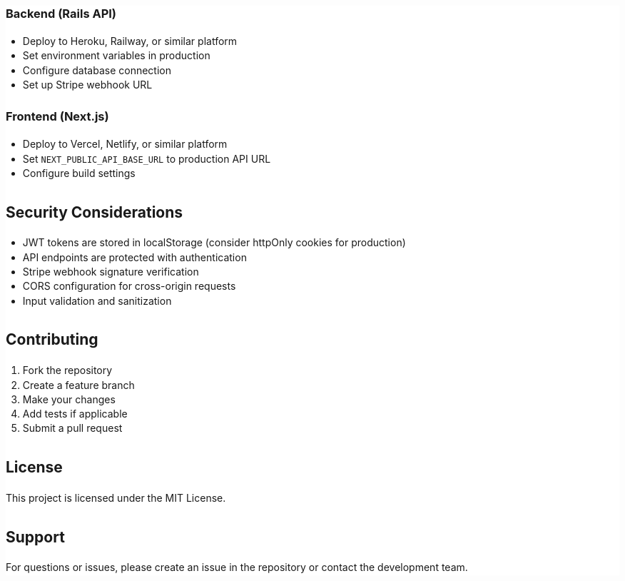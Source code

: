 ### Backend (Rails API)
- Deploy to Heroku, Railway, or similar platform
- Set environment variables in production
- Configure database connection
- Set up Stripe webhook URL

### Frontend (Next.js)
- Deploy to Vercel, Netlify, or similar platform
- Set `NEXT_PUBLIC_API_BASE_URL` to production API URL
- Configure build settings

## Security Considerations

- JWT tokens are stored in localStorage (consider httpOnly cookies for production)
- API endpoints are protected with authentication
- Stripe webhook signature verification
- CORS configuration for cross-origin requests
- Input validation and sanitization

## Contributing

1. Fork the repository
2. Create a feature branch
3. Make your changes
4. Add tests if applicable
5. Submit a pull request

## License

This project is licensed under the MIT License.

## Support

For questions or issues, please create an issue in the repository or contact the development team.
